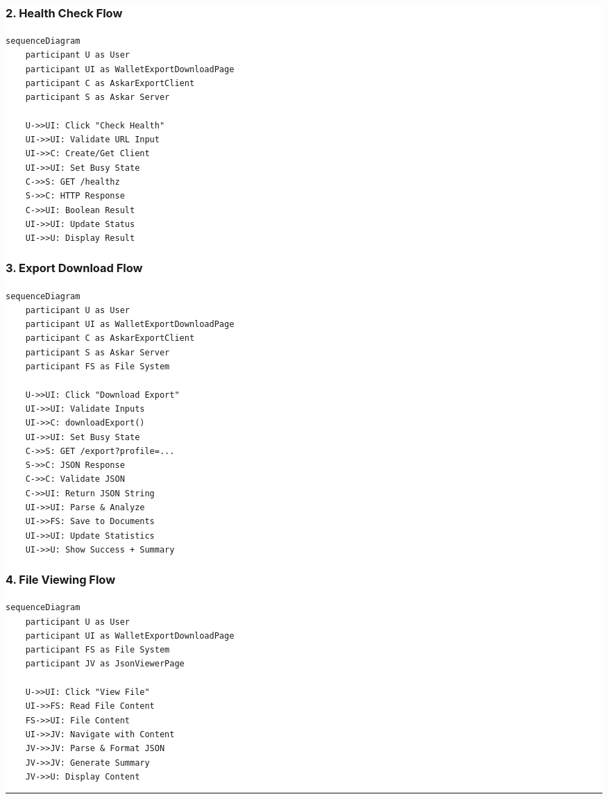 ### 2. Health Check Flow

```mermaid
sequenceDiagram
    participant U as User
    participant UI as WalletExportDownloadPage
    participant C as AskarExportClient
    participant S as Askar Server
    
    U->>UI: Click "Check Health"
    UI->>UI: Validate URL Input
    UI->>C: Create/Get Client
    UI->>UI: Set Busy State
    C->>S: GET /healthz
    S->>C: HTTP Response
    C->>UI: Boolean Result
    UI->>UI: Update Status
    UI->>U: Display Result
```

### 3. Export Download Flow

```mermaid
sequenceDiagram
    participant U as User
    participant UI as WalletExportDownloadPage
    participant C as AskarExportClient
    participant S as Askar Server
    participant FS as File System
    
    U->>UI: Click "Download Export"
    UI->>UI: Validate Inputs
    UI->>C: downloadExport()
    UI->>UI: Set Busy State
    C->>S: GET /export?profile=...
    S->>C: JSON Response
    C->>C: Validate JSON
    C->>UI: Return JSON String
    UI->>UI: Parse & Analyze
    UI->>FS: Save to Documents
    UI->>UI: Update Statistics
    UI->>U: Show Success + Summary
```

### 4. File Viewing Flow

```mermaid
sequenceDiagram
    participant U as User
    participant UI as WalletExportDownloadPage
    participant FS as File System
    participant JV as JsonViewerPage
    
    U->>UI: Click "View File"
    UI->>FS: Read File Content
    FS->>UI: File Content
    UI->>JV: Navigate with Content
    JV->>JV: Parse & Format JSON
    JV->>JV: Generate Summary
    JV->>U: Display Content
```

---